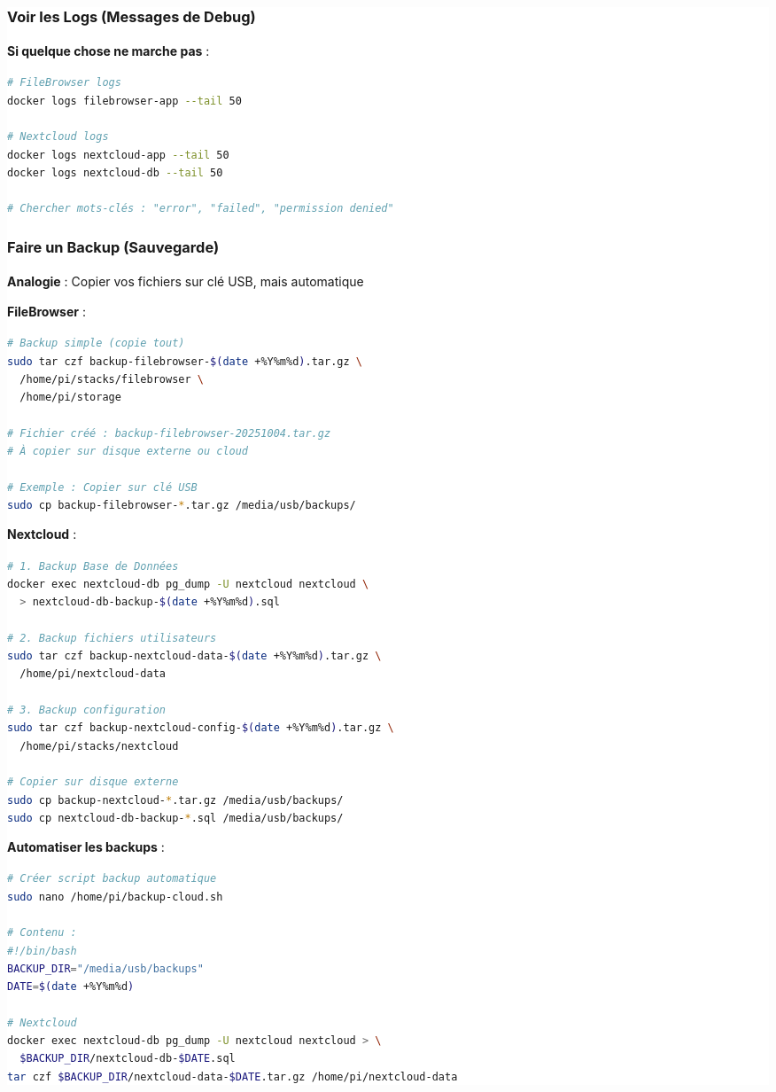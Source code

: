 ### Voir les Logs (Messages de Debug)

**Si quelque chose ne marche pas** :
```bash
# FileBrowser logs
docker logs filebrowser-app --tail 50

# Nextcloud logs
docker logs nextcloud-app --tail 50
docker logs nextcloud-db --tail 50

# Chercher mots-clés : "error", "failed", "permission denied"
```

### Faire un Backup (Sauvegarde)

**Analogie** : Copier vos fichiers sur clé USB, mais automatique

**FileBrowser** :
```bash
# Backup simple (copie tout)
sudo tar czf backup-filebrowser-$(date +%Y%m%d).tar.gz \
  /home/pi/stacks/filebrowser \
  /home/pi/storage

# Fichier créé : backup-filebrowser-20251004.tar.gz
# À copier sur disque externe ou cloud

# Exemple : Copier sur clé USB
sudo cp backup-filebrowser-*.tar.gz /media/usb/backups/
```

**Nextcloud** :
```bash
# 1. Backup Base de Données
docker exec nextcloud-db pg_dump -U nextcloud nextcloud \
  > nextcloud-db-backup-$(date +%Y%m%d).sql

# 2. Backup fichiers utilisateurs
sudo tar czf backup-nextcloud-data-$(date +%Y%m%d).tar.gz \
  /home/pi/nextcloud-data

# 3. Backup configuration
sudo tar czf backup-nextcloud-config-$(date +%Y%m%d).tar.gz \
  /home/pi/stacks/nextcloud

# Copier sur disque externe
sudo cp backup-nextcloud-*.tar.gz /media/usb/backups/
sudo cp nextcloud-db-backup-*.sql /media/usb/backups/
```

**Automatiser les backups** :
```bash
# Créer script backup automatique
sudo nano /home/pi/backup-cloud.sh

# Contenu :
#!/bin/bash
BACKUP_DIR="/media/usb/backups"
DATE=$(date +%Y%m%d)

# Nextcloud
docker exec nextcloud-db pg_dump -U nextcloud nextcloud > \
  $BACKUP_DIR/nextcloud-db-$DATE.sql
tar czf $BACKUP_DIR/nextcloud-data-$DATE.tar.gz /home/pi/nextcloud-data

```